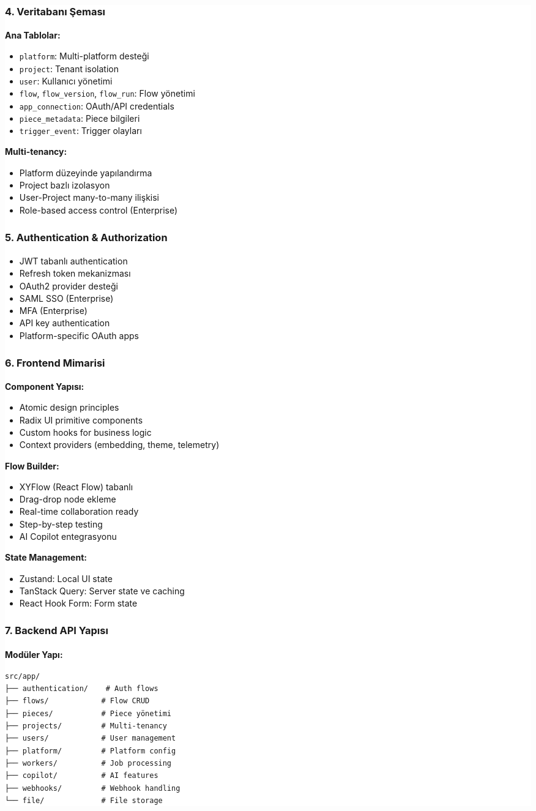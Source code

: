 ### 4. Veritabanı Şeması

**Ana Tablolar:**
- `platform`: Multi-platform desteği
- `project`: Tenant isolation
- `user`: Kullanıcı yönetimi
- `flow`, `flow_version`, `flow_run`: Flow yönetimi
- `app_connection`: OAuth/API credentials
- `piece_metadata`: Piece bilgileri
- `trigger_event`: Trigger olayları

**Multi-tenancy:**
- Platform düzeyinde yapılandırma
- Project bazlı izolasyon
- User-Project many-to-many ilişkisi
- Role-based access control (Enterprise)

### 5. Authentication & Authorization
- JWT tabanlı authentication
- Refresh token mekanizması
- OAuth2 provider desteği
- SAML SSO (Enterprise)
- MFA (Enterprise)
- API key authentication
- Platform-specific OAuth apps

### 6. Frontend Mimarisi

**Component Yapısı:**
- Atomic design principles
- Radix UI primitive components
- Custom hooks for business logic
- Context providers (embedding, theme, telemetry)

**Flow Builder:**
- XYFlow (React Flow) tabanlı
- Drag-drop node ekleme
- Real-time collaboration ready
- Step-by-step testing
- AI Copilot entegrasyonu

**State Management:**
- Zustand: Local UI state
- TanStack Query: Server state ve caching
- React Hook Form: Form state

### 7. Backend API Yapısı

**Modüler Yapı:**
```
src/app/
├── authentication/    # Auth flows
├── flows/            # Flow CRUD
├── pieces/           # Piece yönetimi
├── projects/         # Multi-tenancy
├── users/            # User management
├── platform/         # Platform config
├── workers/          # Job processing
├── copilot/          # AI features
├── webhooks/         # Webhook handling
└── file/             # File storage
```
